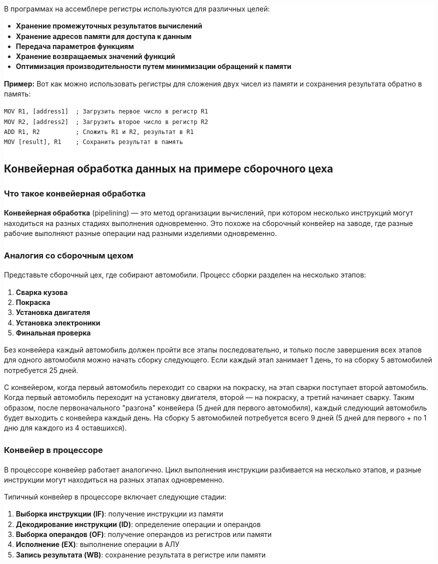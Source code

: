 В программах на ассемблере регистры используются для различных целей:

- **Хранение промежуточных результатов вычислений**
- **Хранение адресов памяти для доступа к данным**
- **Передача параметров функциям**
- **Хранение возвращаемых значений функций**
- **Оптимизация производительности путем минимизации обращений к памяти**

**Пример:** Вот как можно использовать регистры для сложения двух чисел из памяти и сохранения результата обратно в память:

```assembly
MOV R1, [address1]  ; Загрузить первое число в регистр R1
MOV R2, [address2]  ; Загрузить второе число в регистр R2
ADD R1, R2          ; Сложить R1 и R2, результат в R1
MOV [result], R1    ; Сохранить результат в память
```

## Конвейерная обработка данных на примере сборочного цеха

### Что такое конвейерная обработка

**Конвейерная обработка** (pipelining) — это метод организации вычислений, при котором несколько инструкций могут находиться на разных стадиях выполнения одновременно. Это похоже на сборочный конвейер на заводе, где разные рабочие выполняют разные операции над разными изделиями одновременно.

### Аналогия со сборочным цехом

Представьте сборочный цех, где собирают автомобили. Процесс сборки разделен на несколько этапов:

1. **Сварка кузова**
2. **Покраска**
3. **Установка двигателя**
4. **Установка электроники**
5. **Финальная проверка**

Без конвейера каждый автомобиль должен пройти все этапы последовательно, и только после завершения всех этапов для одного автомобиля можно начать сборку следующего. Если каждый этап занимает 1 день, то на сборку 5 автомобилей потребуется 25 дней.

С конвейером, когда первый автомобиль переходит со сварки на покраску, на этап сварки поступает второй автомобиль. Когда первый автомобиль переходит на установку двигателя, второй — на покраску, а третий начинает сварку. Таким образом, после первоначального "разгона" конвейера (5 дней для первого автомобиля), каждый следующий автомобиль будет выходить с конвейера каждый день. На сборку 5 автомобилей потребуется всего 9 дней (5 дней для первого + по 1 дню для каждого из 4 оставшихся).

### Конвейер в процессоре

В процессоре конвейер работает аналогично. Цикл выполнения инструкции разбивается на несколько этапов, и разные инструкции могут находиться на разных этапах одновременно.

Типичный конвейер в процессоре включает следующие стадии:

1. **Выборка инструкции (IF)**: получение инструкции из памяти
2. **Декодирование инструкции (ID)**: определение операции и операндов
3. **Выборка операндов (OF)**: получение операндов из регистров или памяти
4. **Исполнение (EX)**: выполнение операции в АЛУ
5. **Запись результата (WB)**: сохранение результата в регистре или памяти
